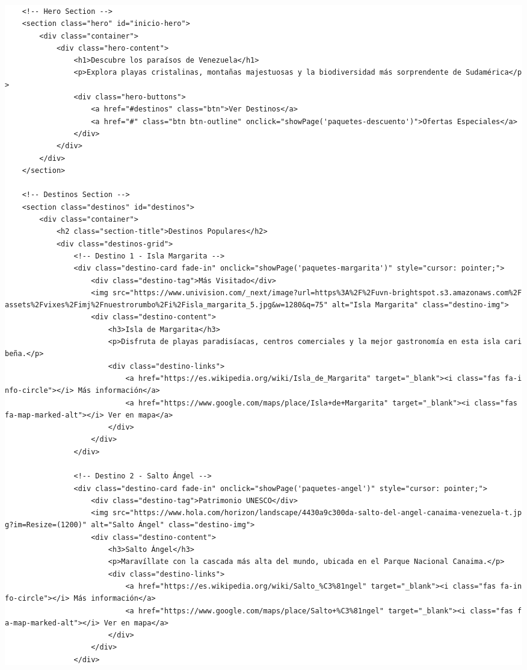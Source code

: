 
        <!-- Hero Section -->
        <section class="hero" id="inicio-hero">
            <div class="container">
                <div class="hero-content">
                    <h1>Descubre los paraísos de Venezuela</h1>
                    <p>Explora playas cristalinas, montañas majestuosas y la biodiversidad más sorprendente de Sudamérica</p>
                    <div class="hero-buttons">
                        <a href="#destinos" class="btn">Ver Destinos</a>
                        <a href="#" class="btn btn-outline" onclick="showPage('paquetes-descuento')">Ofertas Especiales</a>
                    </div>
                </div>
            </div>
        </section>

        <!-- Destinos Section -->
        <section class="destinos" id="destinos">
            <div class="container">
                <h2 class="section-title">Destinos Populares</h2>
                <div class="destinos-grid">
                    <!-- Destino 1 - Isla Margarita -->
                    <div class="destino-card fade-in" onclick="showPage('paquetes-margarita')" style="cursor: pointer;">
                        <div class="destino-tag">Más Visitado</div>
                        <img src="https://www.univision.com/_next/image?url=https%3A%2F%2Fuvn-brightspot.s3.amazonaws.com%2Fassets%2Fvixes%2Fimj%2Fnuestrorumbo%2Fi%2Fisla_margarita_5.jpg&w=1280&q=75" alt="Isla Margarita" class="destino-img">
                        <div class="destino-content">
                            <h3>Isla de Margarita</h3>
                            <p>Disfruta de playas paradisíacas, centros comerciales y la mejor gastronomía en esta isla caribeña.</p>
                            <div class="destino-links">
                                <a href="https://es.wikipedia.org/wiki/Isla_de_Margarita" target="_blank"><i class="fas fa-info-circle"></i> Más información</a>
                                <a href="https://www.google.com/maps/place/Isla+de+Margarita" target="_blank"><i class="fas fa-map-marked-alt"></i> Ver en mapa</a>
                            </div>
                        </div>
                    </div>
                    
                    <!-- Destino 2 - Salto Ángel -->
                    <div class="destino-card fade-in" onclick="showPage('paquetes-angel')" style="cursor: pointer;">
                        <div class="destino-tag">Patrimonio UNESCO</div>
                        <img src="https://www.hola.com/horizon/landscape/4430a9c300da-salto-del-angel-canaima-venezuela-t.jpg?im=Resize=(1200)" alt="Salto Ángel" class="destino-img">
                        <div class="destino-content">
                            <h3>Salto Ángel</h3>
                            <p>Maravíllate con la cascada más alta del mundo, ubicada en el Parque Nacional Canaima.</p>
                            <div class="destino-links">
                                <a href="https://es.wikipedia.org/wiki/Salto_%C3%81ngel" target="_blank"><i class="fas fa-info-circle"></i> Más información</a>
                                <a href="https://www.google.com/maps/place/Salto+%C3%81ngel" target="_blank"><i class="fas fa-map-marked-alt"></i> Ver en mapa</a>
                            </div>
                        </div>
                    </div>
                    